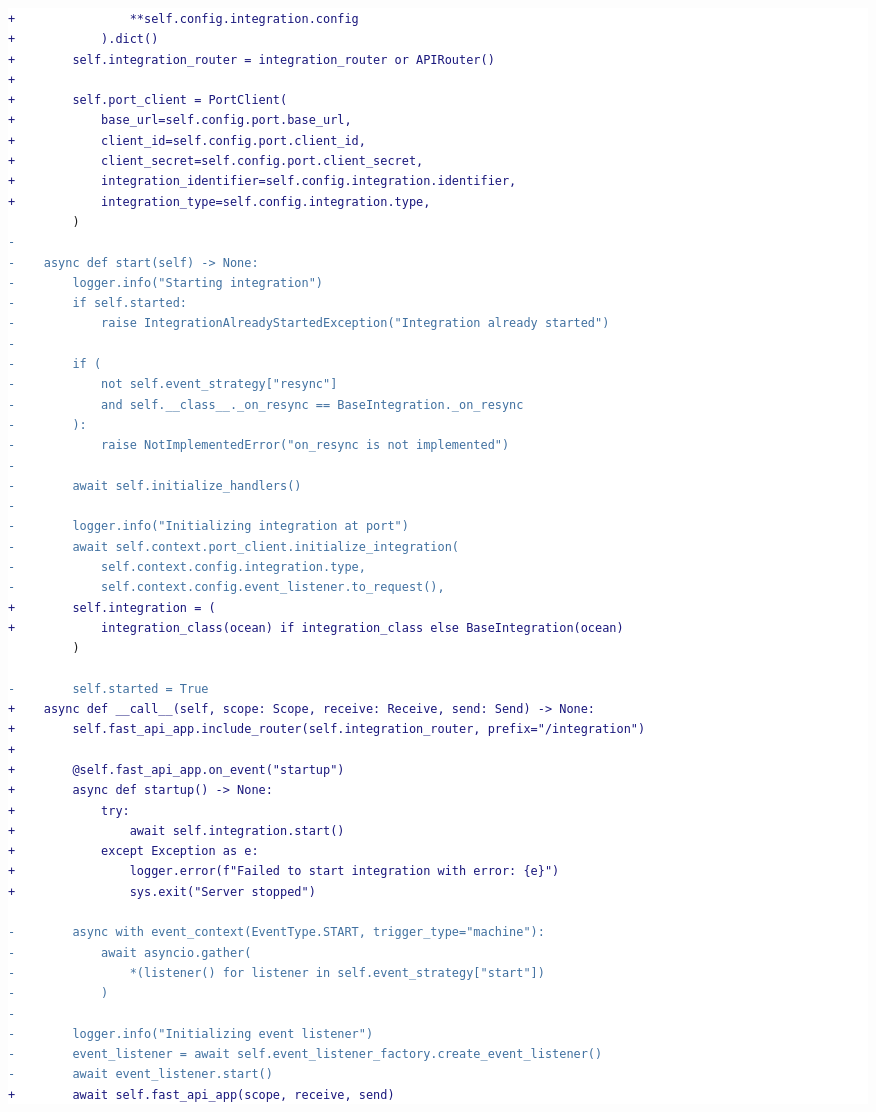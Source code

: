 ```diff
+                **self.config.integration.config
+            ).dict()
+        self.integration_router = integration_router or APIRouter()
+
+        self.port_client = PortClient(
+            base_url=self.config.port.base_url,
+            client_id=self.config.port.client_id,
+            client_secret=self.config.port.client_secret,
+            integration_identifier=self.config.integration.identifier,
+            integration_type=self.config.integration.type,
         )
-
-    async def start(self) -> None:
-        logger.info("Starting integration")
-        if self.started:
-            raise IntegrationAlreadyStartedException("Integration already started")
-
-        if (
-            not self.event_strategy["resync"]
-            and self.__class__._on_resync == BaseIntegration._on_resync
-        ):
-            raise NotImplementedError("on_resync is not implemented")
-
-        await self.initialize_handlers()
-
-        logger.info("Initializing integration at port")
-        await self.context.port_client.initialize_integration(
-            self.context.config.integration.type,
-            self.context.config.event_listener.to_request(),
+        self.integration = (
+            integration_class(ocean) if integration_class else BaseIntegration(ocean)
         )
 
-        self.started = True
+    async def __call__(self, scope: Scope, receive: Receive, send: Send) -> None:
+        self.fast_api_app.include_router(self.integration_router, prefix="/integration")
+
+        @self.fast_api_app.on_event("startup")
+        async def startup() -> None:
+            try:
+                await self.integration.start()
+            except Exception as e:
+                logger.error(f"Failed to start integration with error: {e}")
+                sys.exit("Server stopped")
 
-        async with event_context(EventType.START, trigger_type="machine"):
-            await asyncio.gather(
-                *(listener() for listener in self.event_strategy["start"])
-            )
-
-        logger.info("Initializing event listener")
-        event_listener = await self.event_listener_factory.create_event_listener()
-        await event_listener.start()
+        await self.fast_api_app(scope, receive, send)
```

